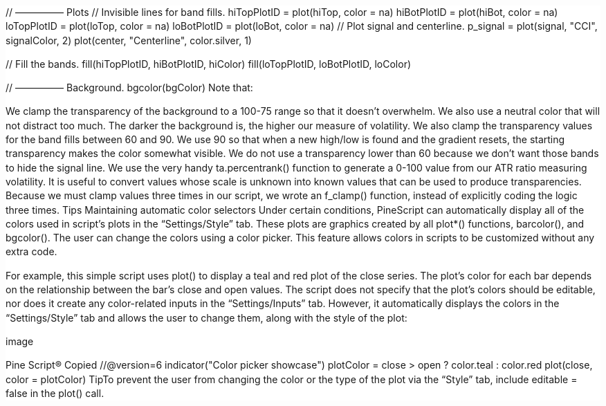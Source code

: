 // ————— Plots
// Invisible lines for band fills.
hiTopPlotID = plot(hiTop, color = na)
hiBotPlotID = plot(hiBot, color = na)
loTopPlotID = plot(loTop, color = na)
loBotPlotID = plot(loBot, color = na)
// Plot signal and centerline.
p_signal = plot(signal, "CCI", signalColor, 2)
plot(center, "Centerline", color.silver, 1)

// Fill the bands.
fill(hiTopPlotID, hiBotPlotID, hiColor)
fill(loTopPlotID, loBotPlotID, loColor)

// ————— Background.
bgcolor(bgColor)
Note that:

We clamp the transparency of the background to a 100-75 range so that it doesn’t overwhelm. We also use a neutral color that will not distract too much. The darker the background is, the higher our measure of volatility.
We also clamp the transparency values for the band fills between 60 and 90. We use 90 so that when a new high/low is found and the gradient resets, the starting transparency makes the color somewhat visible. We do not use a transparency lower than 60 because we don’t want those bands to hide the signal line.
We use the very handy ta.percentrank() function to generate a 0-100 value from our ATR ratio measuring volatility. It is useful to convert values whose scale is unknown into known values that can be used to produce transparencies.
Because we must clamp values three times in our script, we wrote an f_clamp() function, instead of explicitly coding the logic three times.
Tips
Maintaining automatic color selectors
Under certain conditions, PineScript can automatically display all of the colors used in script’s plots in the “Settings/Style” tab. These plots are graphics created by all plot*() functions, barcolor(), and bgcolor(). The user can change the colors using a color picker. This feature allows colors in scripts to be customized without any extra code.

For example, this simple script uses plot() to display a teal and red plot of the close series. The plot’s color for each bar depends on the relationship between the bar’s close and open values. The script does not specify that the plot’s colors should be editable, nor does it create any color-related inputs in the “Settings/Inputs” tab. However, it automatically displays the colors in the “Settings/Style” tab and allows the user to change them, along with the style of the plot:

image

Pine Script®
Copied
//@version=6
indicator("Color picker showcase")
plotColor = close > open ? color.teal : color.red
plot(close, color = plotColor)
TipTo prevent the user from changing the color or the type of the plot via the “Style” tab, include editable = false in the plot() call.
